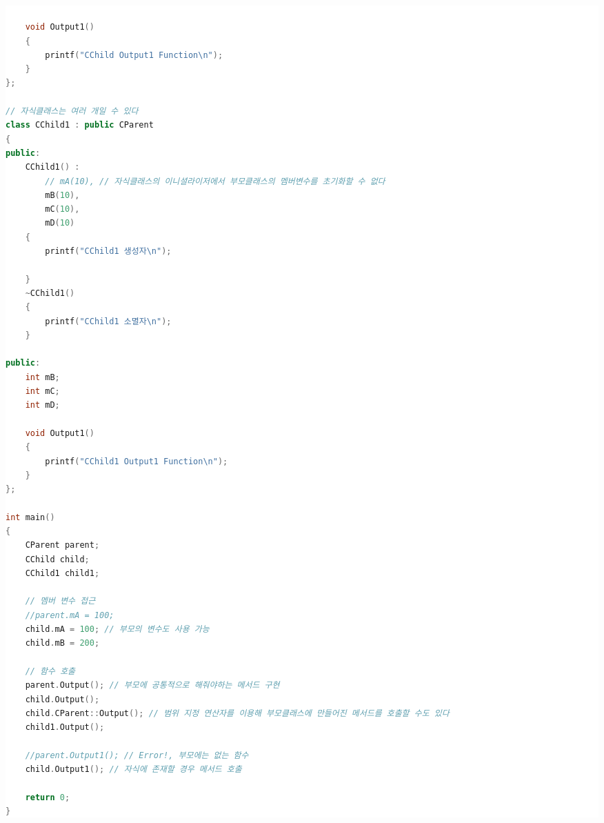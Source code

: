 ```cpp

	void Output1()
	{
		printf("CChild Output1 Function\n");
	}	
};

// 자식클래스는 여러 개일 수 있다
class CChild1 : public CParent
{
public:
	CChild1() :
		// mA(10), // 자식클래스의 이니셜라이저에서 부모클래스의 멤버변수를 초기화할 수 없다
		mB(10),
		mC(10),
		mD(10)
	{
		printf("CChild1 생성자\n");

	}
	~CChild1()
	{
		printf("CChild1 소멸자\n");
	}

public:
	int mB;
	int mC;
	int mD;

	void Output1()
	{
		printf("CChild1 Output1 Function\n");
	}
};

int main()
{
	CParent parent;
	CChild child;
	CChild1 child1;

	// 멤버 변수 접근
	//parent.mA = 100;
	child.mA = 100; // 부모의 변수도 사용 가능
	child.mB = 200; 

	// 함수 호출 
	parent.Output(); // 부모에 공통적으로 해줘야하는 메서드 구현
	child.Output(); 
	child.CParent::Output(); // 범위 지정 연산자를 이용해 부모클래스에 만들어진 메서드를 호출할 수도 있다 
	child1.Output();

	//parent.Output1(); // Error!, 부모에는 없는 함수
    child.Output1(); // 자식에 존재할 경우 메서드 호출

	return 0;
}
```
